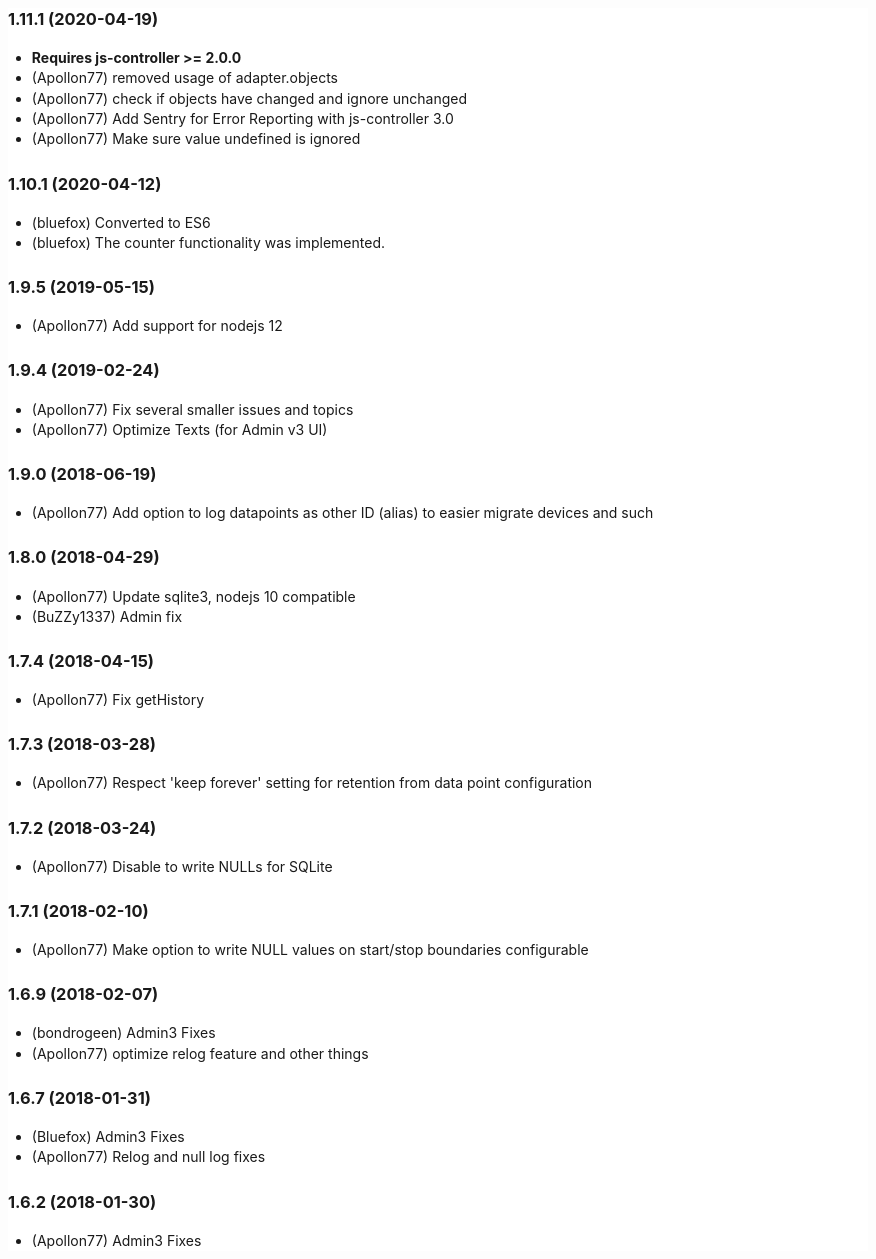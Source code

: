 ### 1.11.1 (2020-04-19)
* __Requires js-controller >= 2.0.0__
* (Apollon77) removed usage of adapter.objects
* (Apollon77) check if objects have changed and ignore unchanged
* (Apollon77) Add Sentry for Error Reporting with js-controller 3.0
* (Apollon77) Make sure value undefined is ignored

### 1.10.1 (2020-04-12)
* (bluefox) Converted to ES6
* (bluefox) The counter functionality was implemented.

### 1.9.5 (2019-05-15)
* (Apollon77) Add support for nodejs 12

### 1.9.4 (2019-02-24)
* (Apollon77) Fix several smaller issues and topics
* (Apollon77) Optimize Texts (for Admin v3 UI)

### 1.9.0 (2018-06-19)
* (Apollon77) Add option to log datapoints as other ID (alias) to easier migrate devices and such

### 1.8.0 (2018-04-29)
* (Apollon77) Update sqlite3, nodejs 10 compatible
* (BuZZy1337) Admin fix

### 1.7.4 (2018-04-15)
* (Apollon77) Fix getHistory

### 1.7.3 (2018-03-28)
* (Apollon77) Respect 'keep forever' setting for retention from data point configuration

### 1.7.2 (2018-03-24)
* (Apollon77) Disable to write NULLs for SQLite

### 1.7.1 (2018-02-10)
* (Apollon77) Make option to write NULL values on start/stop boundaries configurable

### 1.6.9 (2018-02-07)
* (bondrogeen) Admin3 Fixes
* (Apollon77) optimize relog feature and other things

### 1.6.7 (2018-01-31)
* (Bluefox) Admin3 Fixes
* (Apollon77) Relog and null log fixes

### 1.6.2 (2018-01-30)
* (Apollon77) Admin3 Fixes
